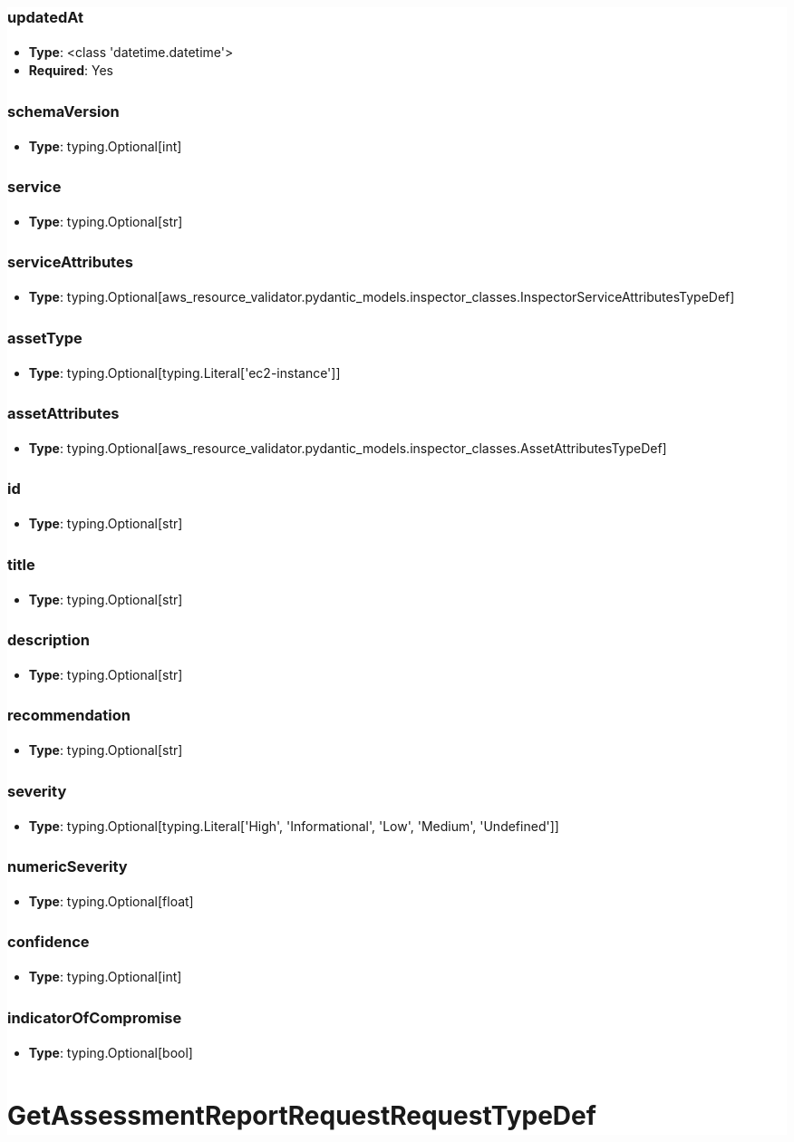 ### updatedAt
- **Type**: <class 'datetime.datetime'>
- **Required**: Yes

### schemaVersion
- **Type**: typing.Optional[int]

### service
- **Type**: typing.Optional[str]

### serviceAttributes
- **Type**: typing.Optional[aws_resource_validator.pydantic_models.inspector_classes.InspectorServiceAttributesTypeDef]

### assetType
- **Type**: typing.Optional[typing.Literal['ec2-instance']]

### assetAttributes
- **Type**: typing.Optional[aws_resource_validator.pydantic_models.inspector_classes.AssetAttributesTypeDef]

### id
- **Type**: typing.Optional[str]

### title
- **Type**: typing.Optional[str]

### description
- **Type**: typing.Optional[str]

### recommendation
- **Type**: typing.Optional[str]

### severity
- **Type**: typing.Optional[typing.Literal['High', 'Informational', 'Low', 'Medium', 'Undefined']]

### numericSeverity
- **Type**: typing.Optional[float]

### confidence
- **Type**: typing.Optional[int]

### indicatorOfCompromise
- **Type**: typing.Optional[bool]


# GetAssessmentReportRequestRequestTypeDef
